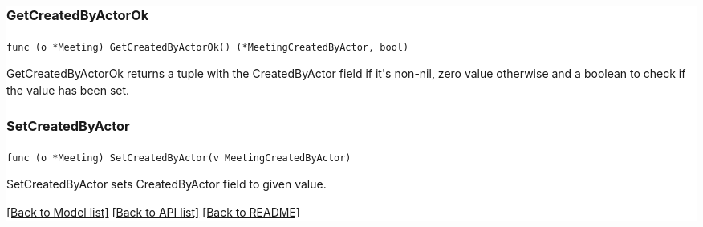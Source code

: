 ### GetCreatedByActorOk

`func (o *Meeting) GetCreatedByActorOk() (*MeetingCreatedByActor, bool)`

GetCreatedByActorOk returns a tuple with the CreatedByActor field if it's non-nil, zero value otherwise
and a boolean to check if the value has been set.

### SetCreatedByActor

`func (o *Meeting) SetCreatedByActor(v MeetingCreatedByActor)`

SetCreatedByActor sets CreatedByActor field to given value.



[[Back to Model list]](../README.md#documentation-for-models) [[Back to API list]](../README.md#documentation-for-api-endpoints) [[Back to README]](../README.md)


